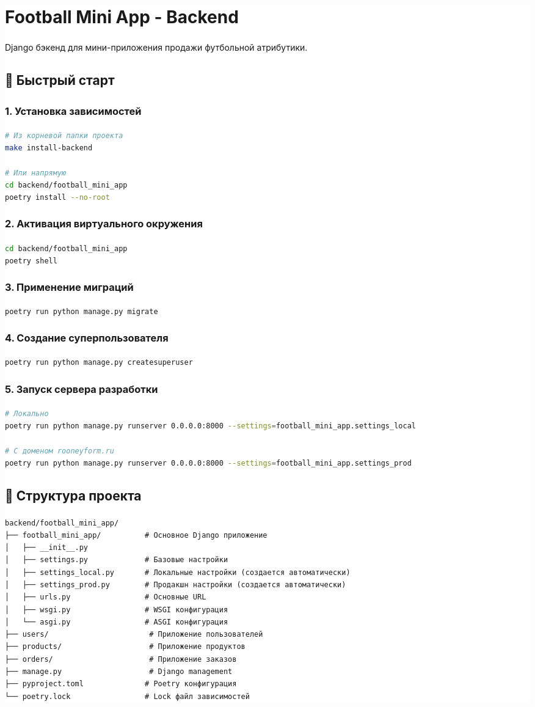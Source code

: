 # Football Mini App - Backend

Django бэкенд для мини-приложения продажи футбольной атрибутики.

## 🚀 Быстрый старт

### 1. Установка зависимостей
```bash
# Из корневой папки проекта
make install-backend

# Или напрямую
cd backend/football_mini_app
poetry install --no-root
```

### 2. Активация виртуального окружения
```bash
cd backend/football_mini_app
poetry shell
```

### 3. Применение миграций
```bash
poetry run python manage.py migrate
```

### 4. Создание суперпользователя
```bash
poetry run python manage.py createsuperuser
```

### 5. Запуск сервера разработки
```bash
# Локально
poetry run python manage.py runserver 0.0.0.0:8000 --settings=football_mini_app.settings_local

# С доменом rooneyform.ru
poetry run python manage.py runserver 0.0.0.0:8000 --settings=football_mini_app.settings_prod
```

## 📁 Структура проекта

```
backend/football_mini_app/
├── football_mini_app/          # Основное Django приложение
│   ├── __init__.py
│   ├── settings.py             # Базовые настройки
│   ├── settings_local.py       # Локальные настройки (создается автоматически)
│   ├── settings_prod.py        # Продакшн настройки (создается автоматически)
│   ├── urls.py                 # Основные URL
│   ├── wsgi.py                 # WSGI конфигурация
│   └── asgi.py                 # ASGI конфигурация
├── users/                       # Приложение пользователей
├── products/                    # Приложение продуктов
├── orders/                      # Приложение заказов
├── manage.py                    # Django management
├── pyproject.toml              # Poetry конфигурация
└── poetry.lock                 # Lock файл зависимостей
```
